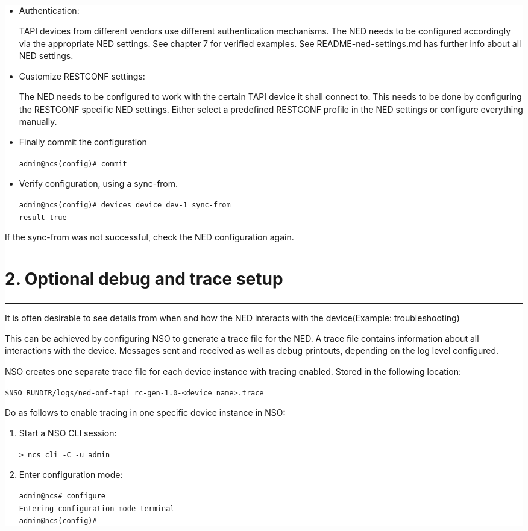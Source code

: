   - Authentication:

    TAPI devices from different vendors use different authentication mechanisms. The NED needs
    to be configured accordingly via the appropriate NED settings. See chapter 7 for
    verified examples. See README-ned-settings.md has further info about all NED settings.

  - Customize RESTCONF settings:

    The NED needs to be configured to work with the certain TAPI device it shall connect to.
    This needs to be done by configuring the RESTCONF specific NED settings.
    Either select a predefined RESTCONF profile in the NED settings or configure everything
    manually.

  - Finally commit the configuration

    ```
    admin@ncs(config)# commit
    ```

  - Verify configuration, using a sync-from.

    ```
    admin@ncs(config)# devices device dev-1 sync-from
    result true
    ```

  If the sync-from was not successful, check the NED configuration again.


# 2. Optional debug and trace setup
-----------------------------------

  It is often desirable to see details from when and how the NED interacts with the device(Example: troubleshooting)

  This can be achieved by configuring NSO to generate a trace file for the NED. A trace file
  contains information about all interactions with the device. Messages sent and received as well
  as debug printouts, depending on the log level configured.

  NSO creates one separate trace file for each device instance with tracing enabled.
  Stored in the following location:

  `$NSO_RUNDIR/logs/ned-onf-tapi_rc-gen-1.0-<device name>.trace`

  Do as follows to enable tracing in one specific device instance in NSO:


  1. Start a NSO CLI session:

     ```
     > ncs_cli -C -u admin
     ```

  2. Enter configuration mode:

     ```
     admin@ncs# configure
     Entering configuration mode terminal
     admin@ncs(config)#
     ```

